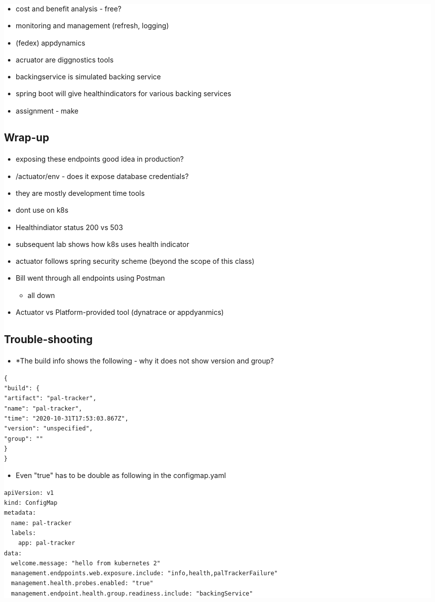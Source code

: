 - cost and benefit analysis - free?
- monitoring and management (refresh, logging)

- (fedex) appdynamics
- acruator are diggnostics tools
- backingservice is simulated backing service
- spring boot will give healthindicators for various backing services
- assignment - make

## Wrap-up

- exposing these endpoints good idea in production?
- /actuator/env - does it expose database credentials?
- they are mostly development time tools
- dont use on k8s

- Healthindiator status 200 vs 503
- subsequent lab shows how k8s uses health indicator

- actuator follows spring security scheme (beyond the scope of this class)

- Bill went through all endpoints using Postman
   - all down 
- Actuator vs Platform-provided tool (dynatrace or appdyanmics)

## Trouble-shooting

- *The build info shows the following - why it does not 
  show version and group?

```
{
"build": {
"artifact": "pal-tracker",
"name": "pal-tracker",
"time": "2020-10-31T17:53:03.867Z",
"version": "unspecified",
"group": ""
}
}
```

- Even "true" has to be double as following in the configmap.yaml

```
apiVersion: v1
kind: ConfigMap
metadata:
  name: pal-tracker
  labels:
    app: pal-tracker
data:
  welcome.message: "hello from kubernetes 2"
  management.endppoints.web.exposure.include: "info,health,palTrackerFailure"
  management.health.probes.enabled: "true"
  management.endpoint.health.group.readiness.include: "backingService"
```  
